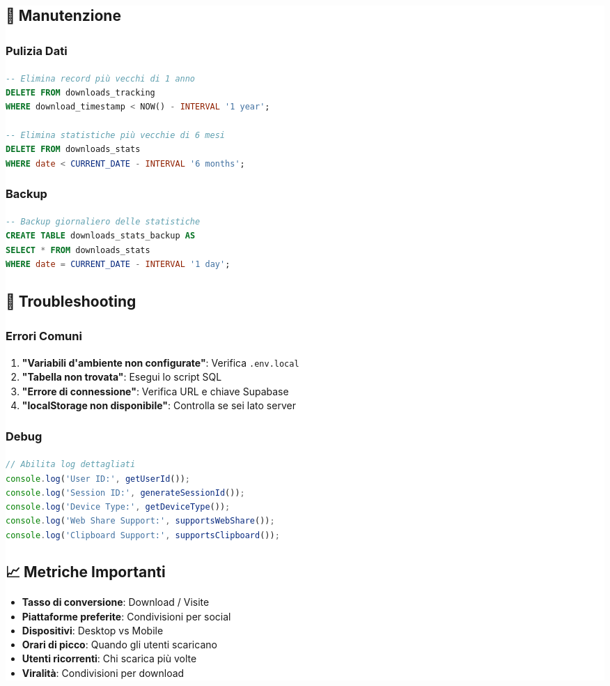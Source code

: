 ## 🔧 Manutenzione

### Pulizia Dati
```sql
-- Elimina record più vecchi di 1 anno
DELETE FROM downloads_tracking 
WHERE download_timestamp < NOW() - INTERVAL '1 year';

-- Elimina statistiche più vecchie di 6 mesi
DELETE FROM downloads_stats 
WHERE date < CURRENT_DATE - INTERVAL '6 months';
```

### Backup
```sql
-- Backup giornaliero delle statistiche
CREATE TABLE downloads_stats_backup AS 
SELECT * FROM downloads_stats 
WHERE date = CURRENT_DATE - INTERVAL '1 day';
```

## 🚨 Troubleshooting

### Errori Comuni
1. **"Variabili d'ambiente non configurate"**: Verifica `.env.local`
2. **"Tabella non trovata"**: Esegui lo script SQL
3. **"Errore di connessione"**: Verifica URL e chiave Supabase
4. **"localStorage non disponibile"**: Controlla se sei lato server

### Debug
```typescript
// Abilita log dettagliati
console.log('User ID:', getUserId());
console.log('Session ID:', generateSessionId());
console.log('Device Type:', getDeviceType());
console.log('Web Share Support:', supportsWebShare());
console.log('Clipboard Support:', supportsClipboard());
```

## 📈 Metriche Importanti

- **Tasso di conversione**: Download / Visite
- **Piattaforme preferite**: Condivisioni per social
- **Dispositivi**: Desktop vs Mobile
- **Orari di picco**: Quando gli utenti scaricano
- **Utenti ricorrenti**: Chi scarica più volte
- **Viralità**: Condivisioni per download
